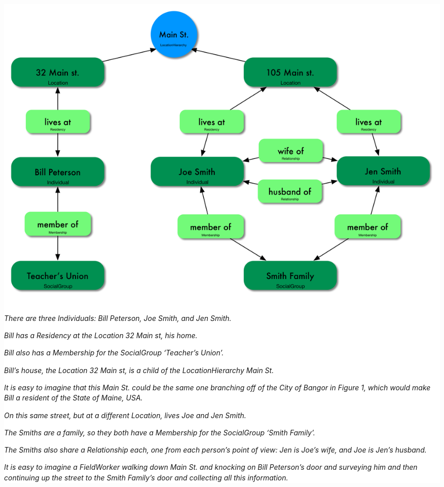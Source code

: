 ![Figure 4](images/census-relation-example.png)
---

*There are three Individuals: Bill Peterson, Joe Smith, and Jen Smith.* 

*Bill has a Residency at the Location 32 Main st, his home.* 

*Bill also has a Membership for the SocialGroup ‘Teacher’s Union’.*

*Bill’s house, the Location 32 Main st, is a child of the LocationHierarchy Main St.* 

*It is easy to imagine that this Main St. could be the same one branching off of the City of Bangor in Figure 1, which would make Bill a resident of the State of Maine, USA.* 

*On this same street, but at a different Location, lives Joe and Jen Smith.* 

*The Smiths are a family, so they both have a Membership for the SocialGroup ‘Smith Family’.* 

*The Smiths also share a Relationship each, one from each person’s point of view: Jen is Joe’s wife, and Joe is Jen’s husband.* 

*It is easy to imagine a FieldWorker walking down Main St. and knocking on Bill Peterson’s door and surveying him and then continuing up the street to the Smith Family’s door and collecting all this information.*
<br>
